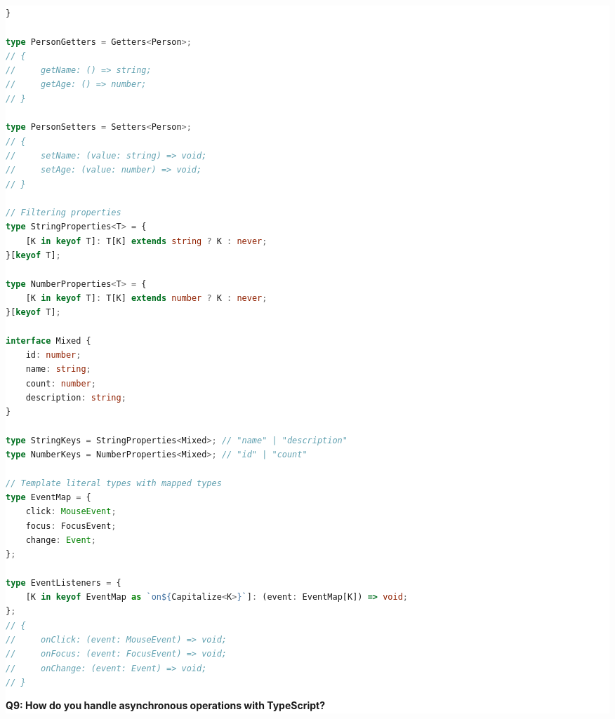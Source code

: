 ```typescript
}

type PersonGetters = Getters<Person>;
// {
//     getName: () => string;
//     getAge: () => number;
// }

type PersonSetters = Setters<Person>;
// {
//     setName: (value: string) => void;
//     setAge: (value: number) => void;
// }

// Filtering properties
type StringProperties<T> = {
    [K in keyof T]: T[K] extends string ? K : never;
}[keyof T];

type NumberProperties<T> = {
    [K in keyof T]: T[K] extends number ? K : never;
}[keyof T];

interface Mixed {
    id: number;
    name: string;
    count: number;
    description: string;
}

type StringKeys = StringProperties<Mixed>; // "name" | "description"
type NumberKeys = NumberProperties<Mixed>; // "id" | "count"

// Template literal types with mapped types
type EventMap = {
    click: MouseEvent;
    focus: FocusEvent;
    change: Event;
};

type EventListeners = {
    [K in keyof EventMap as `on${Capitalize<K>}`]: (event: EventMap[K]) => void;
};
// {
//     onClick: (event: MouseEvent) => void;
//     onFocus: (event: FocusEvent) => void;
//     onChange: (event: Event) => void;
// }
```

**Q9: How do you handle asynchronous operations with TypeScript?**
